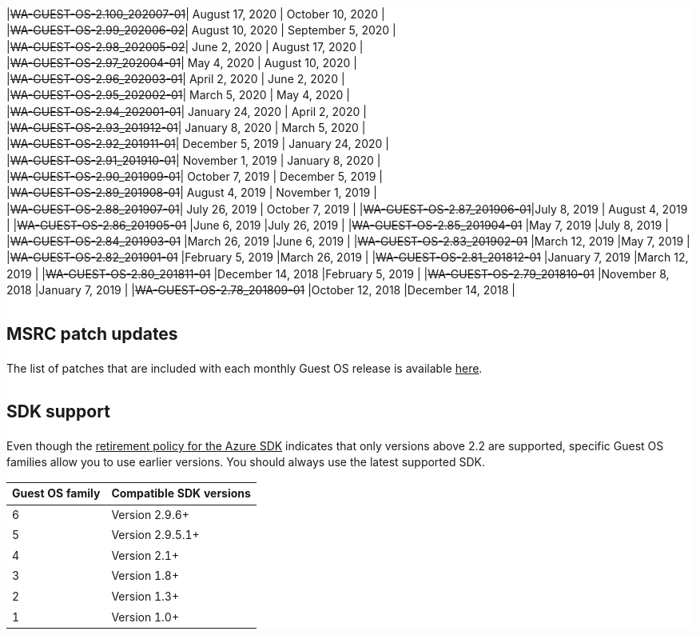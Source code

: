 |~~WA-GUEST-OS-2.100_202007-01~~|  August 17, 2020  |  October 10, 2020  |  
|~~WA-GUEST-OS-2.99_202006-02~~|  August 10, 2020  | September 5, 2020  |  
|~~WA-GUEST-OS-2.98_202005-02~~|  June 2, 2020  |  August 17, 2020  |  
|~~WA-GUEST-OS-2.97_202004-01~~|  May 4, 2020  |  August 10, 2020  |  
|~~WA-GUEST-OS-2.96_202003-01~~|  April 2, 2020  |  June 2, 2020  |  
|~~WA-GUEST-OS-2.95_202002-01~~|  March 5, 2020  |  May 4, 2020  |  
|~~WA-GUEST-OS-2.94_202001-01~~|  January 24, 2020  |  April 2, 2020  |  
|~~WA-GUEST-OS-2.93_201912-01~~| January 8, 2020 | March 5, 2020 |  
|~~WA-GUEST-OS-2.92_201911-01~~| December 5, 2019 | January 24, 2020 |  
|~~WA-GUEST-OS-2.91_201910-01~~| November 1, 2019 | January 8, 2020 |  
|~~WA-GUEST-OS-2.90_201909-01~~| October 7, 2019 | December 5, 2019 |  
|~~WA-GUEST-OS-2.89_201908-01~~| August 4, 2019 | November 1, 2019 |  
|~~WA-GUEST-OS-2.88_201907-01~~| July 26, 2019 | October 7, 2019 |
|~~WA-GUEST-OS-2.87_201906-01~~|July 8, 2019 | August 4, 2019 |
|~~WA-GUEST-OS-2.86_201905-01~~ |June 6, 2019 |July 26, 2019 |
|~~WA-GUEST-OS-2.85_201904-01~~ |May 7, 2019 |July 8, 2019 |
|~~WA-GUEST-OS-2.84_201903-01~~ |March 26, 2019 |June 6, 2019 |
|~~WA-GUEST-OS-2.83_201902-01~~ |March 12, 2019 |May 7, 2019 |
|~~WA-GUEST-OS-2.82_201901-01~~ |February 5, 2019 |March 26, 2019 |
|~~WA-GUEST-OS-2.81_201812-01~~ |January 7, 2019 |March 12, 2019 |
|~~WA-GUEST-OS-2.80_201811-01~~ |December 14, 2018 |February 5, 2019 |
|~~WA-GUEST-OS-2.79_201810-01~~ |November 8, 2018 |January 7, 2019 |
|~~WA-GUEST-OS-2.78_201809-01~~ |October 12, 2018 |December 14, 2018 |

## MSRC patch updates
The list of patches that are included with each monthly Guest OS release is available [here][patches].

## SDK support
Even though the [retirement policy for the Azure SDK][retire policy sdk] indicates that only versions above 2.2 are supported, specific Guest OS families allow you to use earlier versions. You should always use the latest supported SDK.

| Guest OS family | Compatible SDK versions |
| --- | --- |
| 6 |Version 2.9.6+ |
| 5 |Version 2.9.5.1+ |
| 4 |Version 2.1+ |
| 3 |Version 1.8+ |
| 2 |Version 1.3+ |
| 1 |Version 1.0+ |


[cloud updates]: ./cloud-services-update-azure-service.md
[Guest OS Update RSS Feed]: https://raw.githubusercontent.com/MicrosoftDocs/azure-cloud-services-files/master/GuestOS/GuestOSFeed.xml
[Install .NET on a Cloud Service Role]: ./cloud-services-dotnet-install-dotnet.md?WT.mc_id=azurebg_email_Trans_963_RevisedNET_Update
[Azure Guest OS Update Settings]: cloud-services-how-to-configure-portal.md
[ssl3 announcement]: https://azure.microsoft.com/blog/2014/12/09/azure-security-ssl-3-0-update/
[Microsoft Security Advisory 3009008]: /security-updates/SecurityAdvisories/2015/3009008
[ssl3-fixit]: https://go.microsoft.com/?linkid=9863266
[MS14-066]: /security-updates/SecurityBulletins/2014/ms14-066
[MS14-046]: /security-updates/SecurityBulletins/2014/ms14-046
[retire policy sdk]: /previous-versions/azure/reference/dn479282(v=azure.100)
[server and gos]: https://msdn.microsoft.com/library/dn775043.aspx
[azuresupport]: https://azure.microsoft.com/support/options/
[net install pkg]: https://www.microsoft.com/download/details.aspx?id=42643
[msrc]: https://technet.microsoft.com/security/dn440717.aspx
[update guest os portal]: https://msdn.microsoft.com/library/gg433101.aspx
[update guest os svc]: https://msdn.microsoft.com/library/gg456324.aspx
[restarts]: /archive/blogs/kwill/role-instance-restarts-due-to-os-upgrades
[patches]: cloud-services-guestos-msrc-releases.md
[retirepolicy]: cloud-services-guestos-retirement-policy.md
[fam1retire]: cloud-services-guestos-family1-retirement.md
[fix]: /security-updates/SecurityBulletins/2017/ms17-010
[Windows Azure SDK]: https://www.microsoft.com/en-us/download/details.aspx?id=54917
[more]: ./applications-dont-support-tls-1-2.md